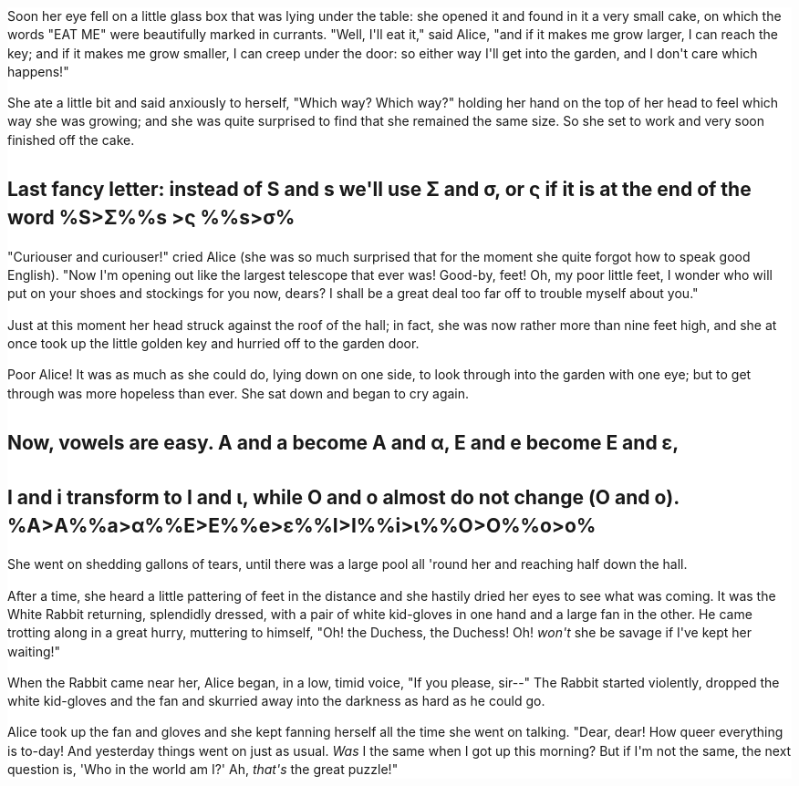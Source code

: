 Soon her eye fell on a little glass box that was lying under the table:
she opened it and found in it a very small cake, on which the words "EAT
ME" were beautifully marked in currants. "Well, I'll eat it," said
Alice, "and if it makes me grow larger, I can reach the key; and if it
makes me grow smaller, I can creep under the door: so either way I'll
get into the garden, and I don't care which happens!"

She ate a little bit and said anxiously to herself, "Which way? Which
way?" holding her hand on the top of her head to feel which way she was
growing; and she was quite surprised to find that she remained the same
size. So she set to work and very soon finished off the cake.

## Last fancy letter: instead of S and s we'll use Σ and σ, or ς if it is at the end of the word %S>Σ%%s >ς %%s>σ%

"Curiouser and curiouser!" cried Alice (she was so much surprised that
for the moment she quite forgot how to speak good English). "Now I'm
opening out like the largest telescope that ever was! Good-by, feet! Oh,
my poor little feet, I wonder who will put on your shoes and stockings
for you now, dears? I shall be a great deal too far off to trouble
myself about you."

Just at this moment her head struck against the roof of the hall; in
fact, she was now rather more than nine feet high, and she at once took
up the little golden key and hurried off to the garden door.

Poor Alice! It was as much as she could do, lying down on one side, to
look through into the garden with one eye; but to get through was more
hopeless than ever. She sat down and began to cry again.

## Now, vowels are easy. A and a become  Α and α, E and e become Ε and ε,

## I and i transform to  Ι and ι, while O and o almost do not change (Ο and ο). %A>Α%%a>α%%E>Ε%%e>ε%%I>Ι%%i>ι%%O>Ο%%o>ο%

She went on shedding gallons of tears, until there was a large pool all
'round her and reaching half down the hall.

After a time, she heard a little pattering of feet in the distance and
she hastily dried her eyes to see what was coming. It was the White
Rabbit returning, splendidly dressed, with a pair of white kid-gloves in
one hand and a large fan in the other. He came trotting along in a
great hurry, muttering to himself, "Oh! the Duchess, the Duchess! Oh!
_won't_ she be savage if I've kept her waiting!"

When the Rabbit came near her, Alice began, in a low, timid voice, "If
you please, sir--" The Rabbit started violently, dropped the white
kid-gloves and the fan and skurried away into the darkness as hard as he
could go.

Alice took up the fan and gloves and she kept fanning herself all the
time she went on talking. "Dear, dear! How queer everything is to-day!
And yesterday things went on just as usual. _Was_ I the same when I got
up this morning? But if I'm not the same, the next question is, 'Who in
the world am I?' Ah, _that's_ the great puzzle!"
